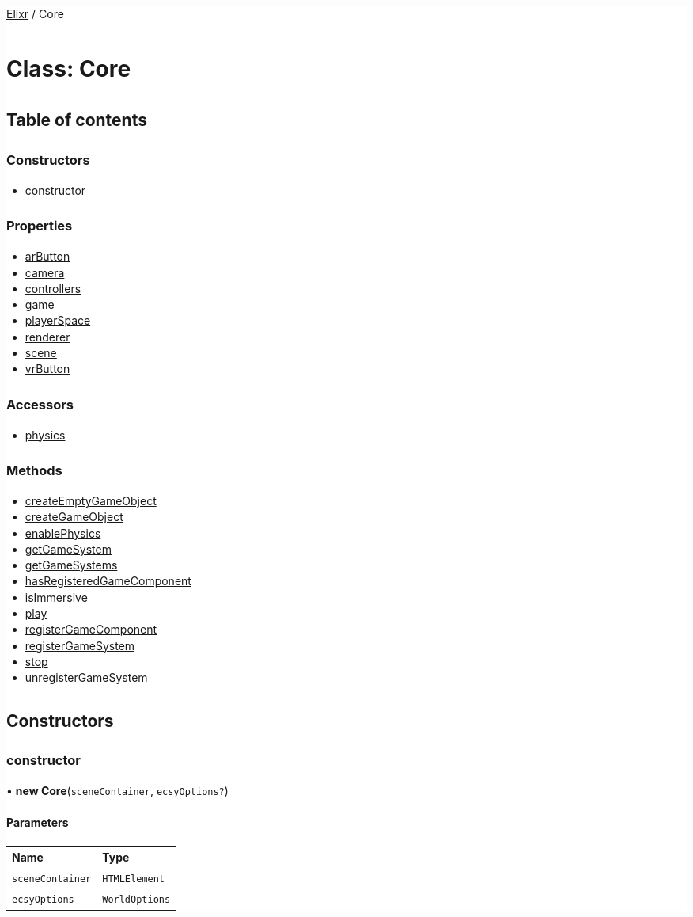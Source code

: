 [Elixr](../README.md) / Core

# Class: Core

## Table of contents

### Constructors

- [constructor](Core.md#constructor)

### Properties

- [arButton](Core.md#arbutton)
- [camera](Core.md#camera)
- [controllers](Core.md#controllers)
- [game](Core.md#game)
- [playerSpace](Core.md#playerspace)
- [renderer](Core.md#renderer)
- [scene](Core.md#scene)
- [vrButton](Core.md#vrbutton)

### Accessors

- [physics](Core.md#physics)

### Methods

- [createEmptyGameObject](Core.md#createemptygameobject)
- [createGameObject](Core.md#creategameobject)
- [enablePhysics](Core.md#enablephysics)
- [getGameSystem](Core.md#getgamesystem)
- [getGameSystems](Core.md#getgamesystems)
- [hasRegisteredGameComponent](Core.md#hasregisteredgamecomponent)
- [isImmersive](Core.md#isimmersive)
- [play](Core.md#play)
- [registerGameComponent](Core.md#registergamecomponent)
- [registerGameSystem](Core.md#registergamesystem)
- [stop](Core.md#stop)
- [unregisterGameSystem](Core.md#unregistergamesystem)

## Constructors

### constructor

• **new Core**(`sceneContainer`, `ecsyOptions?`)

#### Parameters

| Name | Type |
| :------ | :------ |
| `sceneContainer` | `HTMLElement` |
| `ecsyOptions` | `WorldOptions` |
